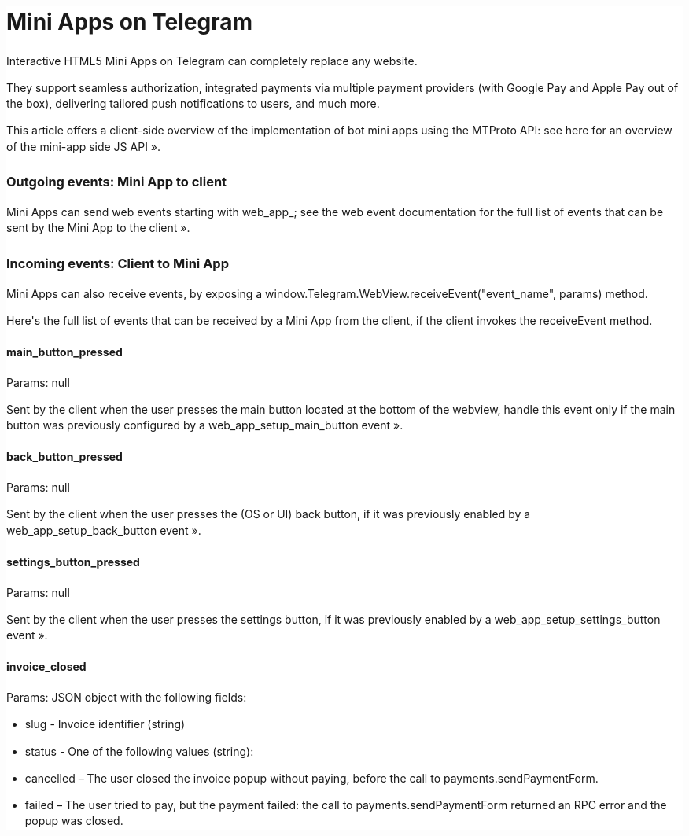 # Mini Apps on Telegram

Interactive HTML5 Mini Apps on Telegram can completely replace any website.

They support seamless authorization, integrated payments via multiple payment providers (with Google Pay and Apple Pay out of the box), delivering tailored push notifications to users, and much more.

This article offers a client-side overview of the implementation of bot mini apps using the MTProto API: see here for an overview of the mini-app side JS API ».

### Outgoing events: Mini App to client

Mini Apps can send web events starting with web_app_; see the web event documentation for the full list of events that can be sent by the Mini App to the client ».

### Incoming events: Client to Mini App

Mini Apps can also receive events, by exposing a window.Telegram.WebView.receiveEvent("event_name", params) method.

Here's the full list of events that can be received by a Mini App from the client, if the client invokes the receiveEvent method.

#### main_button_pressed

Params: null

Sent by the client when the user presses the main button located at the bottom of the webview, handle this event only if the main button was previously configured by a web_app_setup_main_button event ».

#### back_button_pressed

Params: null

Sent by the client when the user presses the (OS or UI) back button, if it was previously enabled by a web_app_setup_back_button event ».

#### settings_button_pressed

Params: null

Sent by the client when the user presses the settings button, if it was previously enabled by a web_app_setup_settings_button event ».

#### invoice_closed

Params: JSON object with the following fields:

- slug - Invoice identifier (string)

- status - One of the following values (string):

- cancelled – The user closed the invoice popup without paying, before the call to payments.sendPaymentForm.

- failed – The user tried to pay, but the payment failed: the call to payments.sendPaymentForm returned an RPC error and the popup was closed.

